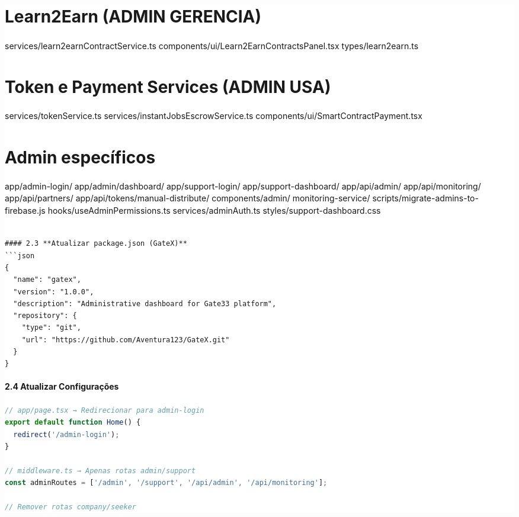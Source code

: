 # Learn2Earn (ADMIN GERENCIA)
services/learn2earnContractService.ts
components/ui/Learn2EarnContractsPanel.tsx
types/learn2earn.ts

# Token e Payment Services (ADMIN USA)
services/tokenService.ts
services/instantJobsEscrowService.ts
components/ui/SmartContractPayment.tsx

# Admin específicos
app/admin-login/
app/admin/dashboard/
app/support-login/
app/support-dashboard/
app/api/admin/
app/api/monitoring/
app/api/partners/
app/api/tokens/manual-distribute/
components/admin/
monitoring-service/
scripts/migrate-admins-to-firebase.js
hooks/useAdminPermissions.ts
services/adminAuth.ts
styles/support-dashboard.css
```

#### 2.3 **Atualizar package.json (GateX)**
```json
{
  "name": "gatex",
  "version": "1.0.0", 
  "description": "Administrative dashboard for Gate33 platform",
  "repository": {
    "type": "git",
    "url": "https://github.com/Aventura123/GateX.git"
  }
}
```

#### 2.4 **Atualizar Configurações**
```typescript
// app/page.tsx → Redirecionar para admin-login
export default function Home() {
  redirect('/admin-login');
}

// middleware.ts → Apenas rotas admin/support
const adminRoutes = ['/admin', '/support', '/api/admin', '/api/monitoring'];

// Remover rotas company/seeker
```

